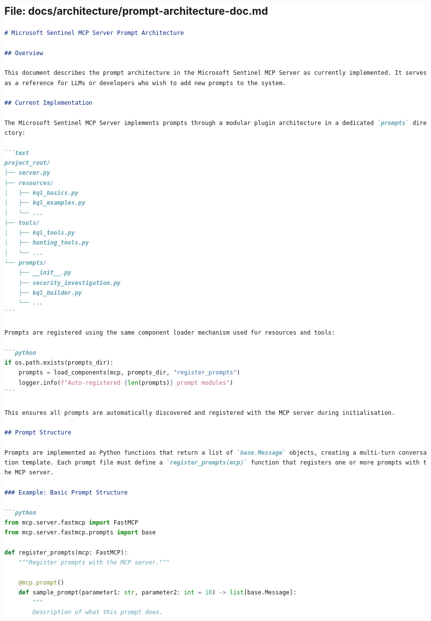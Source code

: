 ## File: docs/architecture/prompt-architecture-doc.md
````markdown
# Microsoft Sentinel MCP Server Prompt Architecture

## Overview

This document describes the prompt architecture in the Microsoft Sentinel MCP Server as currently implemented. It serves as a reference for LLMs or developers who wish to add new prompts to the system.

## Current Implementation

The Microsoft Sentinel MCP Server implements prompts through a modular plugin architecture in a dedicated `prompts` directory:

```text
project_root/
├── server.py
├── resources/
│   ├── kql_basics.py
│   ├── kql_examples.py
│   └── ...
├── tools/
│   ├── kql_tools.py
│   ├── hunting_tools.py
│   └── ...
└── prompts/
    ├── __init__.py
    ├── security_investigation.py
    ├── kql_builder.py
    └── ...
```

Prompts are registered using the same component loader mechanism used for resources and tools:

```python
if os.path.exists(prompts_dir):
    prompts = load_components(mcp, prompts_dir, "register_prompts")
    logger.info(f"Auto-registered {len(prompts)} prompt modules")
```

This ensures all prompts are automatically discovered and registered with the MCP server during initialisation.

## Prompt Structure

Prompts are implemented as Python functions that return a list of `base.Message` objects, creating a multi-turn conversation template. Each prompt file must define a `register_prompts(mcp)` function that registers one or more prompts with the MCP server.

### Example: Basic Prompt Structure

```python
from mcp.server.fastmcp import FastMCP
from mcp.server.fastmcp.prompts import base

def register_prompts(mcp: FastMCP):
    """Register prompts with the MCP server."""

    @mcp.prompt()
    def sample_prompt(parameter1: str, parameter2: int = 10) -> list[base.Message]:
        """
        Description of what this prompt does.

````

[pypi-badge]: https://img.shields.io/pypi/v/mcp.svg
[pypi-url]: https://pypi.org/project/mcp/
[mit-badge]: https://img.shields.io/pypi/l/mcp.svg
[mit-url]: https://github.com/modelcontextprotocol/python-sdk/blob/main/LICENSE
[python-badge]: https://img.shields.io/pypi/pyversions/mcp.svg
[python-url]: https://www.python.org/downloads/
[docs-badge]: https://img.shields.io/badge/docs-modelcontextprotocol.io-blue.svg
[docs-url]: https://modelcontextprotocol.io
[spec-badge]: https://img.shields.io/badge/spec-spec.modelcontextprotocol.io-blue.svg
[spec-url]: https://spec.modelcontextprotocol.io
[discussions-badge]: https://img.shields.io/github/discussions/modelcontextprotocol/python-sdk
[discussions-url]: https://github.com/modelcontextprotocol/python-sdk/discussions